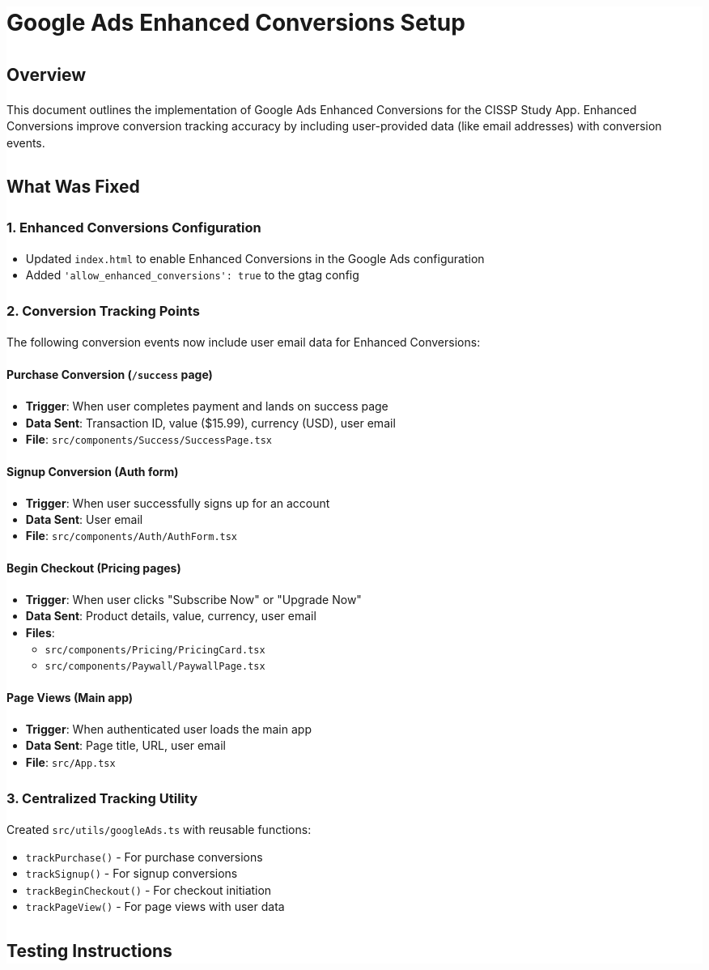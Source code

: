 # Google Ads Enhanced Conversions Setup

## Overview
This document outlines the implementation of Google Ads Enhanced Conversions for the CISSP Study App. Enhanced Conversions improve conversion tracking accuracy by including user-provided data (like email addresses) with conversion events.

## What Was Fixed

### 1. **Enhanced Conversions Configuration**
- Updated `index.html` to enable Enhanced Conversions in the Google Ads configuration
- Added `'allow_enhanced_conversions': true` to the gtag config

### 2. **Conversion Tracking Points**
The following conversion events now include user email data for Enhanced Conversions:

#### **Purchase Conversion** (`/success` page)
- **Trigger**: When user completes payment and lands on success page
- **Data Sent**: Transaction ID, value ($15.99), currency (USD), user email
- **File**: `src/components/Success/SuccessPage.tsx`

#### **Signup Conversion** (Auth form)
- **Trigger**: When user successfully signs up for an account
- **Data Sent**: User email
- **File**: `src/components/Auth/AuthForm.tsx`

#### **Begin Checkout** (Pricing pages)
- **Trigger**: When user clicks "Subscribe Now" or "Upgrade Now"
- **Data Sent**: Product details, value, currency, user email
- **Files**: 
  - `src/components/Pricing/PricingCard.tsx`
  - `src/components/Paywall/PaywallPage.tsx`

#### **Page Views** (Main app)
- **Trigger**: When authenticated user loads the main app
- **Data Sent**: Page title, URL, user email
- **File**: `src/App.tsx`

### 3. **Centralized Tracking Utility**
Created `src/utils/googleAds.ts` with reusable functions:
- `trackPurchase()` - For purchase conversions
- `trackSignup()` - For signup conversions  
- `trackBeginCheckout()` - For checkout initiation
- `trackPageView()` - For page views with user data

## Testing Instructions
